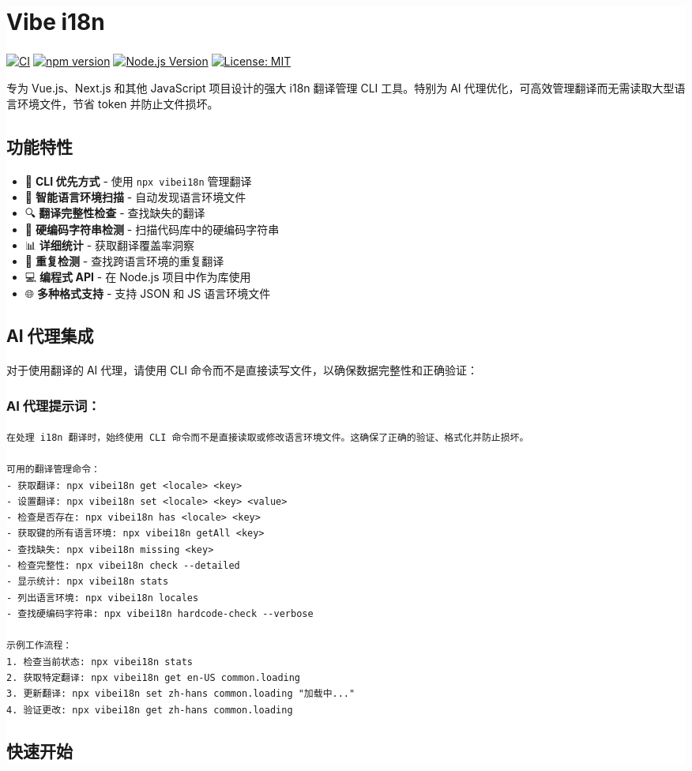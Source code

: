 # Vibe i18n

[![CI](https://github.com/becoolme/vibe-i18n/workflows/CI/badge.svg)](https://github.com/becoolme/vibe-i18n/actions/workflows/ci.yml)
[![npm version](https://badge.fury.io/js/vibei18n.svg)](https://badge.fury.io/js/vibei18n)
[![Node.js Version](https://img.shields.io/node/v/vibei18n)](https://nodejs.org/)
[![License: MIT](https://img.shields.io/badge/License-MIT-yellow.svg)](https://opensource.org/licenses/MIT)

专为 Vue.js、Next.js 和其他 JavaScript 项目设计的强大 i18n 翻译管理 CLI 工具。特别为 AI 代理优化，可高效管理翻译而无需读取大型语言环境文件，节省 token 并防止文件损坏。

## 功能特性

- 🚀 **CLI 优先方式** - 使用 `npx vibei18n` 管理翻译
- 📁 **智能语言环境扫描** - 自动发现语言环境文件
- 🔍 **翻译完整性检查** - 查找缺失的翻译
- 🔧 **硬编码字符串检测** - 扫描代码库中的硬编码字符串
- 📊 **详细统计** - 获取翻译覆盖率洞察
- 🎯 **重复检测** - 查找跨语言环境的重复翻译
- 💻 **编程式 API** - 在 Node.js 项目中作为库使用
- 🌐 **多种格式支持** - 支持 JSON 和 JS 语言环境文件

## AI 代理集成

对于使用翻译的 AI 代理，请使用 CLI 命令而不是直接读写文件，以确保数据完整性和正确验证：

### AI 代理提示词：
```
在处理 i18n 翻译时，始终使用 CLI 命令而不是直接读取或修改语言环境文件。这确保了正确的验证、格式化并防止损坏。

可用的翻译管理命令：
- 获取翻译: npx vibei18n get <locale> <key>
- 设置翻译: npx vibei18n set <locale> <key> <value>
- 检查是否存在: npx vibei18n has <locale> <key>
- 获取键的所有语言环境: npx vibei18n getAll <key>
- 查找缺失: npx vibei18n missing <key>
- 检查完整性: npx vibei18n check --detailed
- 显示统计: npx vibei18n stats
- 列出语言环境: npx vibei18n locales
- 查找硬编码字符串: npx vibei18n hardcode-check --verbose

示例工作流程：
1. 检查当前状态: npx vibei18n stats
2. 获取特定翻译: npx vibei18n get en-US common.loading
3. 更新翻译: npx vibei18n set zh-hans common.loading "加载中..."
4. 验证更改: npx vibei18n get zh-hans common.loading
```

## 快速开始

